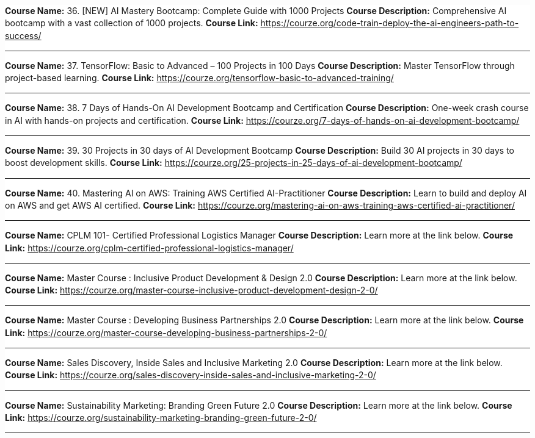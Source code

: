 
**Course Name:** 36. [NEW] AI Mastery Bootcamp: Complete Guide with 1000 Projects
**Course Description:** Comprehensive AI bootcamp with a vast collection of 1000 projects.
**Course Link:** https://courze.org/code-train-deploy-the-ai-engineers-path-to-success/

---

**Course Name:** 37. TensorFlow: Basic to Advanced – 100 Projects in 100 Days
**Course Description:** Master TensorFlow through project-based learning.
**Course Link:** https://courze.org/tensorflow-basic-to-advanced-training/

---

**Course Name:** 38. 7 Days of Hands-On AI Development Bootcamp and Certification
**Course Description:** One-week crash course in AI with hands-on projects and certification.
**Course Link:** https://courze.org/7-days-of-hands-on-ai-development-bootcamp/

---

**Course Name:** 39. 30 Projects in 30 days of AI Development Bootcamp
**Course Description:** Build 30 AI projects in 30 days to boost development skills.
**Course Link:** https://courze.org/25-projects-in-25-days-of-ai-development-bootcamp/

---

**Course Name:** 40. Mastering AI on AWS: Training AWS Certified AI-Practitioner
**Course Description:** Learn to build and deploy AI on AWS and get AWS AI certified.
**Course Link:** https://courze.org/mastering-ai-on-aws-training-aws-certified-ai-practitioner/

---

**Course Name:** CPLM 101- Certified Professional Logistics Manager
**Course Description:** Learn more at the link below.
**Course Link:** https://courze.org/cplm-certified-professional-logistics-manager/

---

**Course Name:** Master Course : Inclusive Product Development & Design 2.0
**Course Description:** Learn more at the link below.
**Course Link:** https://courze.org/master-course-inclusive-product-development-design-2-0/

---

**Course Name:** Master Course : Developing Business Partnerships 2.0
**Course Description:** Learn more at the link below.
**Course Link:** https://courze.org/master-course-developing-business-partnerships-2-0/

---

**Course Name:** Sales Discovery, Inside Sales and Inclusive Marketing 2.0
**Course Description:** Learn more at the link below.
**Course Link:** https://courze.org/sales-discovery-inside-sales-and-inclusive-marketing-2-0/

---

**Course Name:** Sustainability Marketing: Branding Green Future 2.0
**Course Description:** Learn more at the link below.
**Course Link:** https://courze.org/sustainability-marketing-branding-green-future-2-0/

---